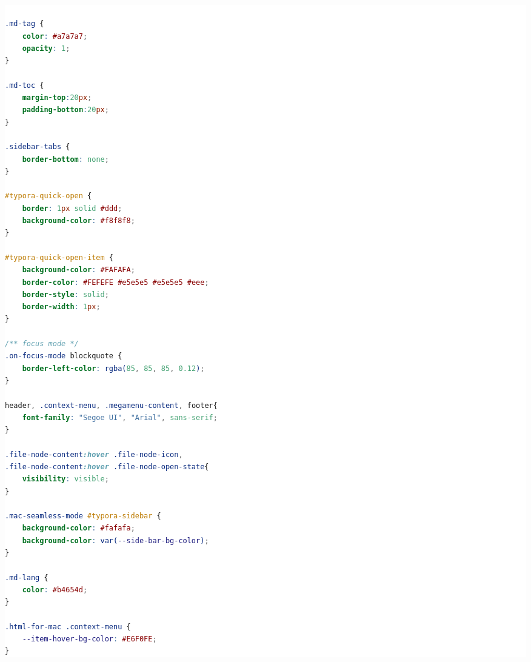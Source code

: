```css

.md-tag {
    color: #a7a7a7;
    opacity: 1;
}

.md-toc { 
    margin-top:20px;
    padding-bottom:20px;
}

.sidebar-tabs {
    border-bottom: none;
}

#typora-quick-open {
    border: 1px solid #ddd;
    background-color: #f8f8f8;
}

#typora-quick-open-item {
    background-color: #FAFAFA;
    border-color: #FEFEFE #e5e5e5 #e5e5e5 #eee;
    border-style: solid;
    border-width: 1px;
}

/** focus mode */
.on-focus-mode blockquote {
    border-left-color: rgba(85, 85, 85, 0.12);
}

header, .context-menu, .megamenu-content, footer{
    font-family: "Segoe UI", "Arial", sans-serif;
}

.file-node-content:hover .file-node-icon,
.file-node-content:hover .file-node-open-state{
    visibility: visible;
}

.mac-seamless-mode #typora-sidebar {
    background-color: #fafafa;
    background-color: var(--side-bar-bg-color);
}

.md-lang {
    color: #b4654d;
}

.html-for-mac .context-menu {
    --item-hover-bg-color: #E6F0FE;
}
```
